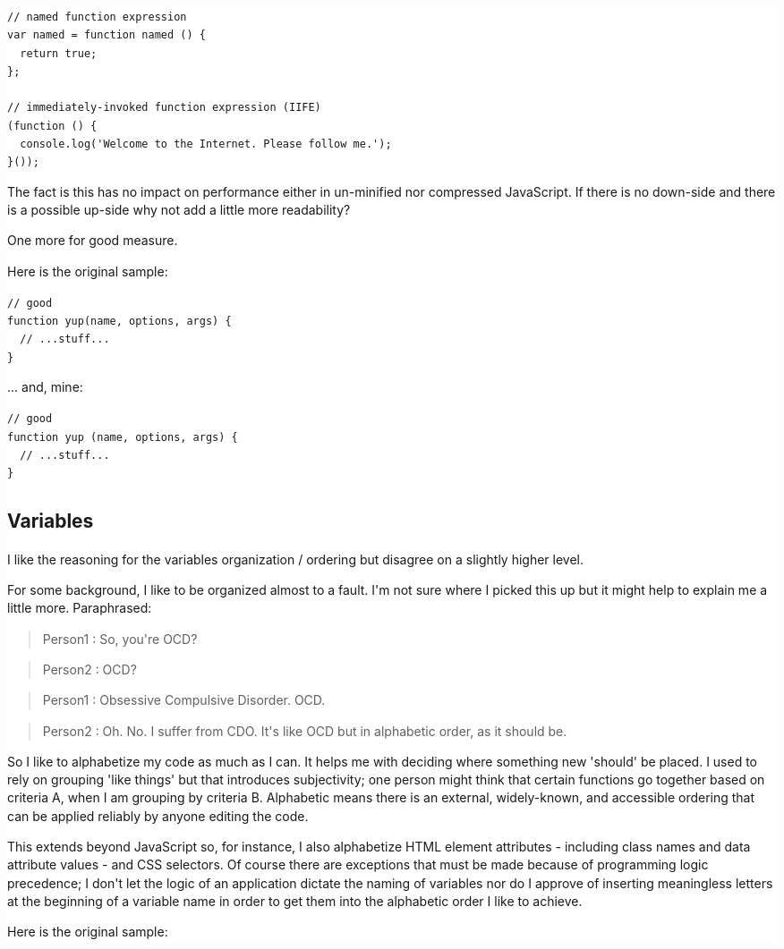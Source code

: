    // named function expression
    var named = function named () {
      return true;
    };

    // immediately-invoked function expression (IIFE)
    (function () {
      console.log('Welcome to the Internet. Please follow me.');
    }());

The fact is this has no impact on performance either in un-minified nor compressed JavaScript. If there is no down-side and there is a possible up-side why not add a little more readability?

One more for good measure.

Here is the original sample:

    // good
    function yup(name, options, args) {
      // ...stuff...
    }

... and, mine:

    // good
    function yup (name, options, args) {
      // ...stuff...
    }

## <a name="Variables">Variables</a>

I like the reasoning for the variables organization / ordering but disagree on a slightly higher level.

For some background, I like to be organized almost to a fault. I'm not sure where I picked this up but it might help to explain me a little more. Paraphrased:

  > Person1 : So, you're OCD?

  > Person2 : OCD?

  > Person1 : Obsessive Compulsive Disorder. OCD.

  > Person2 : Oh. No. I suffer from CDO. It's like OCD but in alphabetic order, as it should be.

So I like to alphabetize my code as much as I can. It helps me with deciding where something new 'should' be placed. I used to rely on grouping 'like things' but that introduces subjectivity; one person might think that certain functions go together based on criteria A, when I am grouping by criteria B. Alphabetic means there is an external, widely-known, and accessible ordering that can be applied reliably by anyone editing the code.

This extends beyond JavaScript so, for instance, I also alphabetize HTML element attributes - including class names and data attribute values - and CSS selectors. Of course there are exceptions that must be made because of programming logic precedence; I don't let the logic of an application dictate the naming of variables nor do I approve of inserting meaningless letters at the beginning of a variable name in order to get them into the alphabetic order I like to achieve.

Here is the original sample:
